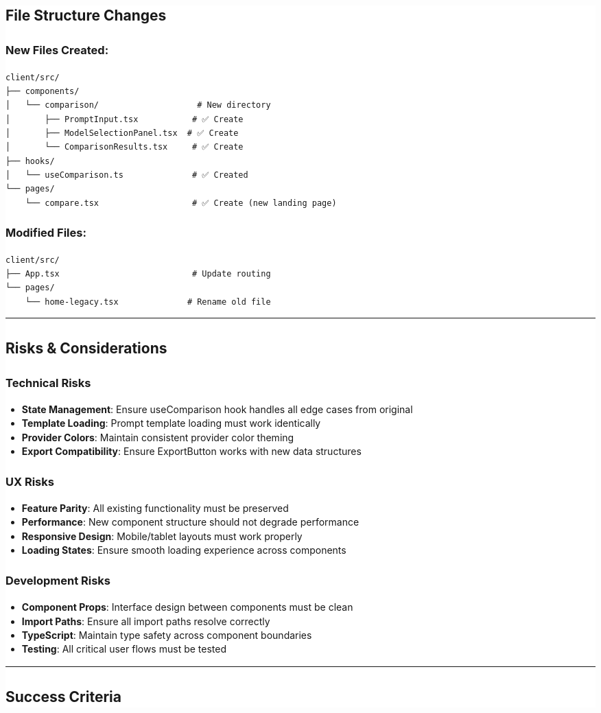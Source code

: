 
## File Structure Changes  

### New Files Created:
```
client/src/
├── components/
│   └── comparison/                    # New directory
│       ├── PromptInput.tsx           # ✅ Create
│       ├── ModelSelectionPanel.tsx  # ✅ Create  
│       └── ComparisonResults.tsx     # ✅ Create
├── hooks/
│   └── useComparison.ts              # ✅ Created
└── pages/
    └── compare.tsx                   # ✅ Create (new landing page)
```

### Modified Files:
```
client/src/
├── App.tsx                           # Update routing
└── pages/
    └── home-legacy.tsx              # Rename old file
```

---

## Risks & Considerations

### Technical Risks
- **State Management**: Ensure useComparison hook handles all edge cases from original
- **Template Loading**: Prompt template loading must work identically  
- **Provider Colors**: Maintain consistent provider color theming
- **Export Compatibility**: Ensure ExportButton works with new data structures

### UX Risks  
- **Feature Parity**: All existing functionality must be preserved
- **Performance**: New component structure should not degrade performance
- **Responsive Design**: Mobile/tablet layouts must work properly
- **Loading States**: Ensure smooth loading experience across components

### Development Risks
- **Component Props**: Interface design between components must be clean
- **Import Paths**: Ensure all import paths resolve correctly  
- **TypeScript**: Maintain type safety across component boundaries
- **Testing**: All critical user flows must be tested

---

## Success Criteria
